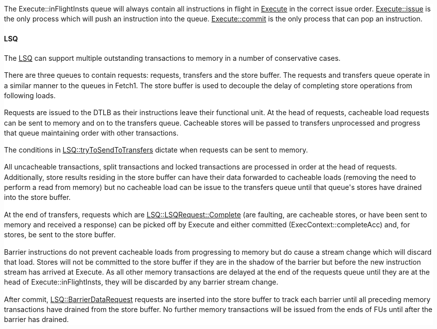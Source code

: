 The Execute::inFlightInsts queue will always contain all instructions in flight
in [Execute](http://doxygen.gem5.org/release/current/classMinor_1_1Execute.html) in
the correct issue order. [Execute::issue](
http://doxygen.gem5.org/release/current/classMinor_1_1Execute.html#af0b90170a273f1a0d41f4164ba3fe456)
is the only process which will push an instruction into the queue.
[Execute::commit](
http://doxygen.gem5.org/release/current/classMinor_1_1Execute.html#ac2da0ae4202602ce4ad976f33a004237)
is the only process that can pop an instruction.

#### LSQ

The [LSQ](http://doxygen.gem5.org/release/current/classMinor_1_1LSQ.html) can
support multiple outstanding transactions to memory in a number of conservative
cases.

There are three queues to contain requests: requests, transfers and the store
buffer. The requests and transfers queue operate in a similar manner to the
queues in Fetch1. The store buffer is used to decouple the delay of completing
store operations from following loads.

Requests are issued to the DTLB as their instructions leave their functional
unit. At the head of requests, cacheable load requests can be sent to memory
and on to the transfers queue. Cacheable stores will be passed to transfers
unprocessed and progress that queue maintaining order with other transactions.

The conditions in [LSQ::tryToSendToTransfers](
http://doxygen.gem5.org/release/current/classMinor_1_1LSQ.html#a7d7b8ddc7c69fd9eb3b8594fe261d8e8)
dictate when requests can be sent to memory.

All uncacheable transactions, split transactions and locked transactions are
processed in order at the head of requests. Additionally, store results
residing in the store buffer can have their data forwarded to cacheable loads
(removing the need to perform a read from memory) but no cacheable load can be
issue to the transfers queue until that queue's stores have drained into the
store buffer.

At the end of transfers, requests which are [LSQ::LSQRequest::Complete](
http://doxygen.gem5.org/release/current/classMinor_1_1LSQ_1_1LSQRequest.html#a429d50f5dd6be4217d5dba93f8c289d3a81b9dbf6670e396d0266949d59b57428)
(are faulting, are cacheable stores, or have been sent to memory and received a
response) can be picked off by Execute and either committed
(ExecContext::completeAcc) and, for stores, be sent to the store buffer.

Barrier instructions do not prevent cacheable loads from progressing to memory
but do cause a stream change which will discard that load. Stores will not be
committed to the store buffer if they are in the shadow of the barrier but
before the new instruction stream has arrived at Execute. As all other memory
transactions are delayed at the end of the requests queue until they are at the
head of Execute::inFlightInsts, they will be discarded by any barrier stream
change.

After commit, [LSQ::BarrierDataRequest](
http://doxygen.gem5.org/release/current/classMinor_1_1LSQ_1_1BarrierDataRequest.html)
requests are inserted into the store buffer to track each barrier until all
preceding memory transactions have drained from the store buffer. No further
memory transactions will be issued from the ends of FUs until after the barrier
has drained.
